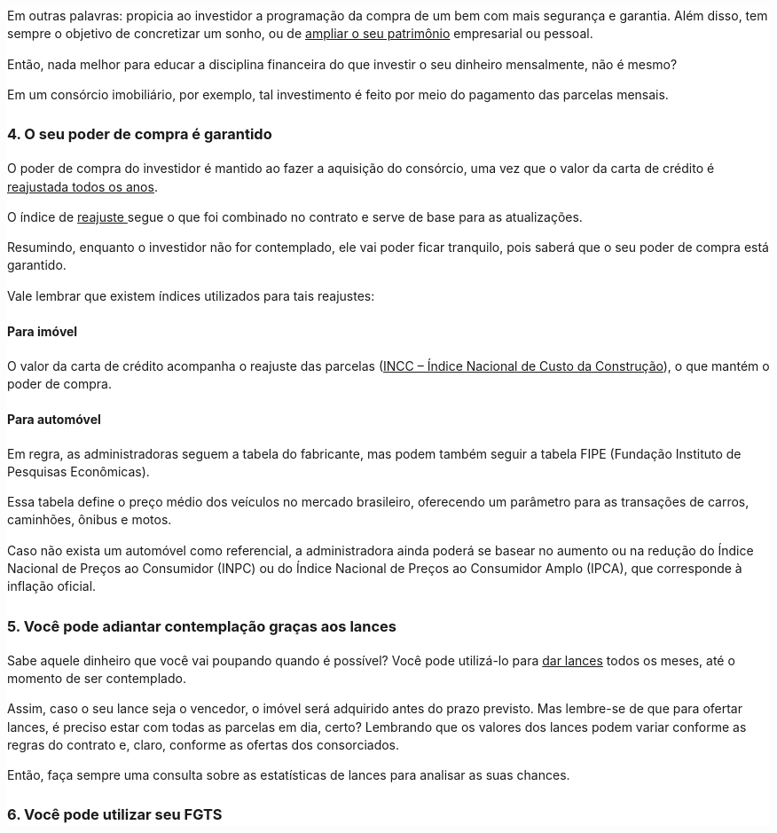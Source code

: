 Em outras palavras: propicia ao investidor a programação da compra de um bem com mais segurança e garantia. Além disso, tem sempre o objetivo de concretizar um sonho, ou de [ampliar o seu patrimônio](https://www.embracon.com.br/blog/e-possivel-aumentar-o-patrimonio-saiba-aqui) empresarial ou pessoal.

Então, nada melhor para educar a disciplina financeira do que investir o seu dinheiro mensalmente, não é mesmo?

Em um consórcio imobiliário, por exemplo, tal investimento é feito por meio do pagamento das parcelas mensais.

### 4. O seu poder de compra é garantido

O poder de compra do investidor é mantido ao fazer a aquisição do consórcio, uma vez que o valor da carta de crédito é [reajustada todos os anos](https://www.embracon.com.br/blog/reajuste-consorcio-como-e-feito).

O índice de [reajuste ](https://www.embracon.com.br/blog/reajuste-do-consorcio-entenda)segue o que foi combinado no contrato e serve de base para as atualizações.

Resumindo, enquanto o investidor não for contemplado, ele vai poder ficar tranquilo, pois saberá que o seu poder de compra está garantido.

Vale lembrar que existem índices utilizados para tais reajustes:

#### Para imóvel

O valor da carta de crédito acompanha o reajuste das parcelas ([INCC – Índice Nacional de Custo da Construção](https://www.embracon.com.br/blog/incc-e-ipca-por-que-eles-sao-tao-importantes-no-consorcio)), o que mantém o poder de compra.

#### ‍Para automóvel

Em regra, as administradoras seguem a tabela do fabricante, mas podem também seguir a tabela FIPE (Fundação Instituto de Pesquisas Econômicas).

Essa tabela define o preço médio dos veículos no mercado brasileiro, oferecendo um parâmetro para as transações de carros, caminhões, ônibus e motos.

Caso não exista um automóvel como referencial, a administradora ainda poderá se basear no aumento ou na redução do Índice Nacional de Preços ao Consumidor (INPC) ou do Índice Nacional de Preços ao Consumidor Amplo (IPCA), que corresponde à inflação oficial.

### 5. Você pode adiantar contemplação graças aos lances

Sabe aquele dinheiro que você vai poupando quando é possível? Você pode utilizá-lo para [dar lances](https://www.embracon.com.br/blog/como-funcionam-os-tipos-de-lances-no-consorcio) todos os meses, até o momento de ser contemplado.

Assim, caso o seu lance seja o vencedor, o imóvel será adquirido antes do prazo previsto. Mas lembre-se de que para ofertar lances, é preciso estar com todas as parcelas em dia, certo? Lembrando que os valores dos lances podem variar conforme as regras do contrato e, claro, conforme as ofertas dos consorciados.

Então, faça sempre uma consulta sobre as estatísticas de lances para analisar as suas chances.

### 6. Você pode utilizar seu FGTS
